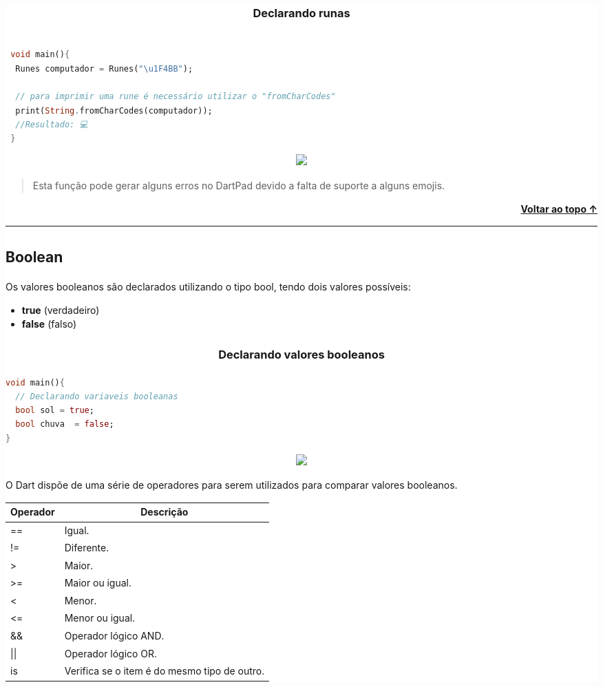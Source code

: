 <h3 align="center">Declarando runas</h3>

~~~dart

 void main(){
  Runes computador = Runes("\u1F4BB");

  // para imprimir uma rune é necessário utilizar o "fromCharCodes"
  print(String.fromCharCodes(computador));
  //Resultado: 💻
 }
~~~

<p align="center">
    <a href="https://dartpad.dev/?id=f54369ab70eb32d9f07e6a724df46e8f">
        <img src="https://i.imgur.com/HtYsJfc.png" height="24">
    </a>
</p>

> Esta função pode gerar alguns erros no DartPad devido a falta de suporte a alguns emojis.

<p align="right">
    <a href="#sumario" style="font-size:1rem;font-weight: bold;">Voltar ao topo ↑ </a>
</p>

***

<h2 id="boolean">Boolean</h2>

Os valores booleanos são declarados utilizando o tipo bool, tendo dois valores possíveis:

* **true** (verdadeiro)
* **false** (falso)

<h3 align="center">Declarando valores booleanos</h3>

~~~dart
void main(){
  // Declarando variaveis booleanas
  bool sol = true;
  bool chuva  = false;
}
~~~

<p align="center">
    <a href="https://dartpad.dev/?id=82fba89944ed62104cc31c0b1331ad2c">
        <img src="https://i.imgur.com/ivTb18f.png" height="24">
    </a>
</p>

O Dart dispõe de uma série de operadores para serem utilizados para comparar valores booleanos.

|Operador | Descrição                                                        |
|---------|------------------------------------------------------------------|
|  ==     | Igual.                                                           |
|  !=     | Diferente.                                                       |
|  >      | Maior.                                                           |
|  >=     | Maior ou igual.                                                  |
|  <      | Menor.                                                           |
|  <=     | Menor ou igual.                                                  |
|  &&     | Operador lógico AND.                                             |
|  \|\|   | Operador lógico OR.                                              |
|  is     | Verifica se o item é do mesmo tipo de outro.                     |